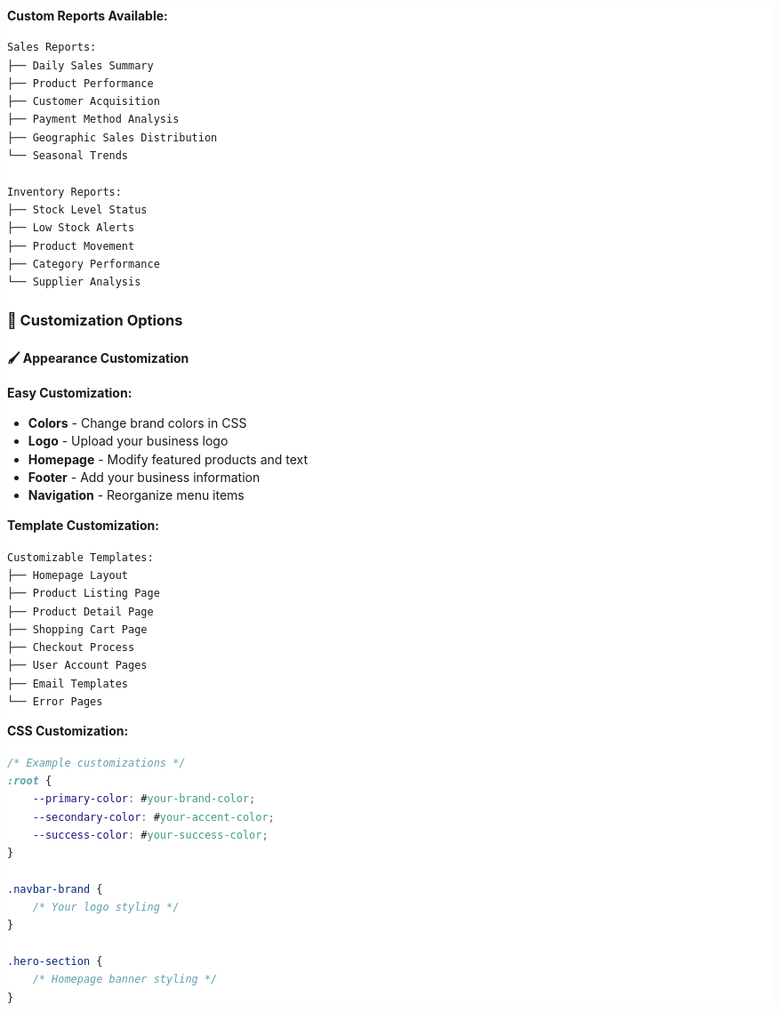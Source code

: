**Custom Reports Available:**
```
Sales Reports:
├── Daily Sales Summary
├── Product Performance
├── Customer Acquisition
├── Payment Method Analysis
├── Geographic Sales Distribution
└── Seasonal Trends

Inventory Reports:
├── Stock Level Status
├── Low Stock Alerts
├── Product Movement
├── Category Performance
└── Supplier Analysis
```

### 🎨 Customization Options

#### **🖌️ Appearance Customization**

**Easy Customization:**
- **Colors** - Change brand colors in CSS
- **Logo** - Upload your business logo
- **Homepage** - Modify featured products and text
- **Footer** - Add your business information
- **Navigation** - Reorganize menu items

**Template Customization:**
```
Customizable Templates:
├── Homepage Layout
├── Product Listing Page
├── Product Detail Page
├── Shopping Cart Page
├── Checkout Process
├── User Account Pages
├── Email Templates
└── Error Pages
```

**CSS Customization:**
```css
/* Example customizations */
:root {
    --primary-color: #your-brand-color;
    --secondary-color: #your-accent-color;
    --success-color: #your-success-color;
}

.navbar-brand {
    /* Your logo styling */
}

.hero-section {
    /* Homepage banner styling */
}
```
